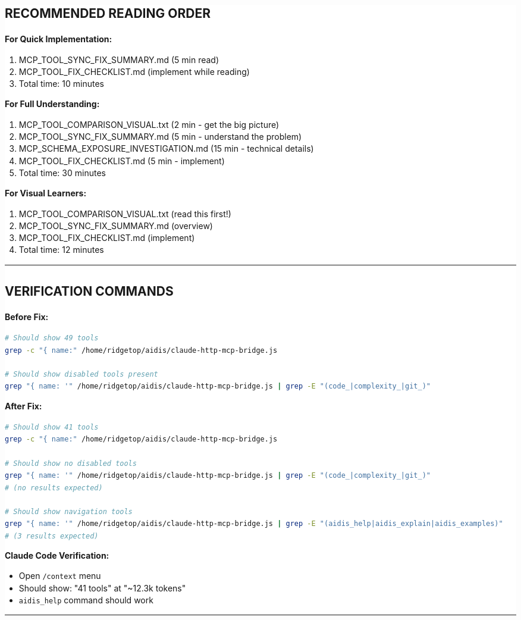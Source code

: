 
## RECOMMENDED READING ORDER

**For Quick Implementation:**
1. MCP_TOOL_SYNC_FIX_SUMMARY.md (5 min read)
2. MCP_TOOL_FIX_CHECKLIST.md (implement while reading)
3. Total time: 10 minutes

**For Full Understanding:**
1. MCP_TOOL_COMPARISON_VISUAL.txt (2 min - get the big picture)
2. MCP_TOOL_SYNC_FIX_SUMMARY.md (5 min - understand the problem)
3. MCP_SCHEMA_EXPOSURE_INVESTIGATION.md (15 min - technical details)
4. MCP_TOOL_FIX_CHECKLIST.md (5 min - implement)
5. Total time: 30 minutes

**For Visual Learners:**
1. MCP_TOOL_COMPARISON_VISUAL.txt (read this first!)
2. MCP_TOOL_SYNC_FIX_SUMMARY.md (overview)
3. MCP_TOOL_FIX_CHECKLIST.md (implement)
4. Total time: 12 minutes

---

## VERIFICATION COMMANDS

**Before Fix:**
```bash
# Should show 49 tools
grep -c "{ name:" /home/ridgetop/aidis/claude-http-mcp-bridge.js

# Should show disabled tools present
grep "{ name: '" /home/ridgetop/aidis/claude-http-mcp-bridge.js | grep -E "(code_|complexity_|git_)"
```

**After Fix:**
```bash
# Should show 41 tools
grep -c "{ name:" /home/ridgetop/aidis/claude-http-mcp-bridge.js

# Should show no disabled tools
grep "{ name: '" /home/ridgetop/aidis/claude-http-mcp-bridge.js | grep -E "(code_|complexity_|git_)"
# (no results expected)

# Should show navigation tools
grep "{ name: '" /home/ridgetop/aidis/claude-http-mcp-bridge.js | grep -E "(aidis_help|aidis_explain|aidis_examples)"
# (3 results expected)
```

**Claude Code Verification:**
- Open `/context` menu
- Should show: "41 tools" at "~12.3k tokens"
- `aidis_help` command should work

---